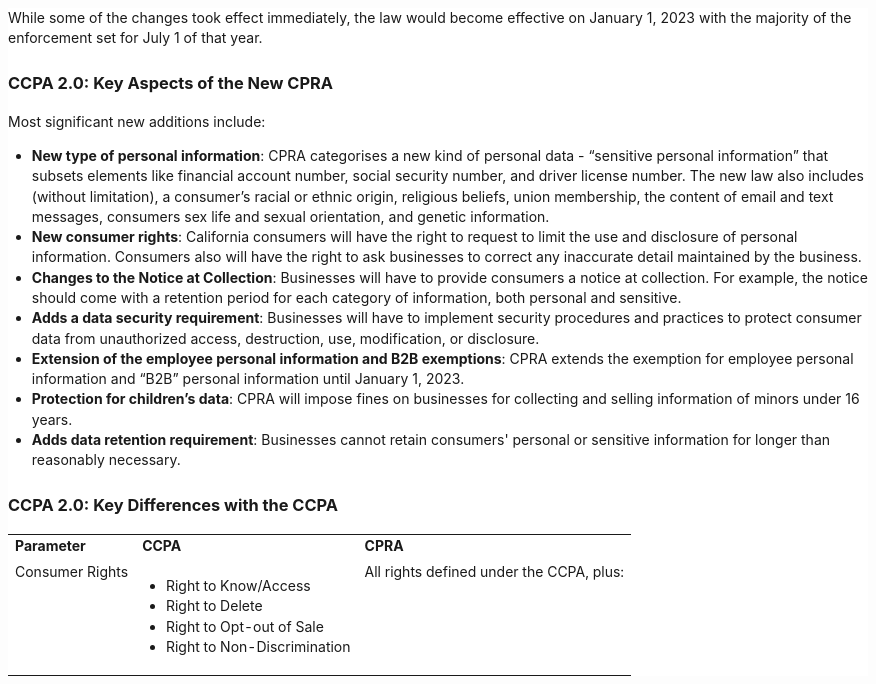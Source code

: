 While some of the changes took effect immediately, the law would become effective on January 1, 2023 with the majority of the enforcement set for July 1 of that year. 


### CCPA 2.0: Key Aspects of the New CPRA

Most significant new additions include: 


*   **New type of personal information**: CPRA categorises a new kind of personal data - “sensitive personal information” that subsets elements like financial account number, social security number, and driver license number. The new law also includes (without limitation), a consumer’s racial or ethnic origin, religious beliefs, union membership, the content of email and text messages, consumers sex life and sexual orientation, and genetic information.
*   **New consumer rights**: California consumers will have the right to request to limit the use and disclosure of personal information. Consumers also will have the right to ask businesses to correct any inaccurate detail maintained by the business.
*   **Changes to the Notice at Collection**: Businesses will have to provide consumers a notice at collection. For example, the notice should come with a retention period for each category of  information, both personal and sensitive.
*   **Adds a data security requirement**: Businesses will have to implement security procedures and practices to protect consumer data from unauthorized access, destruction, use, modification, or disclosure. 
*   **Extension of the employee personal information and B2B exemptions**: CPRA extends the exemption for employee personal information and “B2B” personal information until January 1, 2023. 
*   **Protection for children’s data**: CPRA will impose fines on businesses for collecting and selling information of minors under 16 years. 
*   **Adds data retention requirement**: Businesses cannot retain consumers' personal or sensitive information for longer than reasonably necessary. 


### CCPA 2.0: Key Differences with the CCPA


<table>
  <tr>
   <td><strong>Parameter</strong>
   </td>
   <td><strong>CCPA</strong>
   </td>
   <td><strong>CPRA</strong>
   </td>
  </tr>
  <tr>
   <td>Consumer Rights
   </td>
   <td>
<ul>

<li>Right to Know/Access 

<li>Right to Delete 

<li>Right to Opt-out of Sale 

<li>Right to Non-Discrimination
</li>
</ul>
   </td>
   <td>All rights defined under the CCPA, plus: 
<ul>

